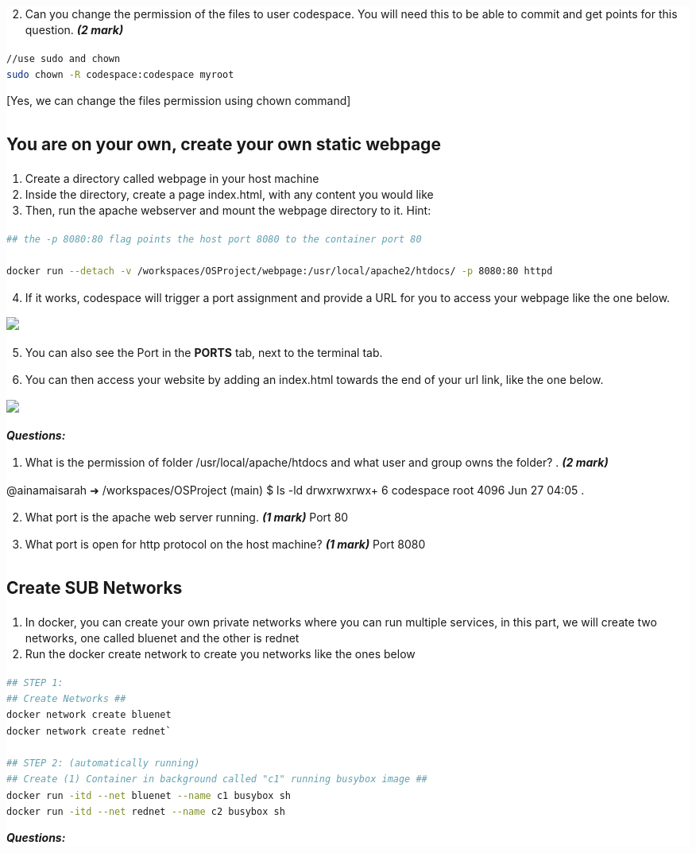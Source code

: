 2. Can you change the permission of the files to user codespace.  You will need this to be able to commit and get points for this question. ***(2 mark)***
```bash
//use sudo and chown
sudo chown -R codespace:codespace myroot

```
[Yes, we can change the files permission using chown command]

## You are on your own, create your own static webpage

1. Create a directory called webpage in your host machine
2. Inside the directory, create a page index.html, with any content you would like
3. Then, run the apache webserver and mount the webpage directory to it. Hint:
```bash
## the -p 8080:80 flag points the host port 8080 to the container port 80

docker run --detach -v /workspaces/OSProject/webpage:/usr/local/apache2/htdocs/ -p 8080:80 httpd
```

4. If it works, codespace will trigger a port assignment and provide a URL for you to access your webpage like the one below.

 <img src="./images/websitelink.png" width="70%">


5. You can also see the Port in the **PORTS** tab, next to the terminal tab.

6. You can then access your website by adding an index.html towards the end of your url link, like the one below. 

 <img src="./images/helloworldweb.png" width="70%">

***Questions:***

1. What is the permission of folder /usr/local/apache/htdocs and what user and group owns the folder? . ***(2 mark)*** 

@ainamaisarah ➜ /workspaces/OSProject (main) $ ls -ld
drwxrwxrwx+ 6 codespace root 4096 Jun 27 04:05 .

2. What port is the apache web server running. ***(1 mark)*** 
Port 80

3. What port is open for http protocol on the host machine? ***(1 mark)*** 
Port 8080

## Create SUB Networks

1. In docker, you can create your own private networks where you can run multiple services, in this part, we will create two networks, one called bluenet and the other is rednet
2. Run the docker create network to create you networks like the ones below
```bash
## STEP 1:
## Create Networks ##
docker network create bluenet
docker network create rednet`

## STEP 2: (automatically running)
## Create (1) Container in background called "c1" running busybox image ##
docker run -itd --net bluenet --name c1 busybox sh
docker run -itd --net rednet --name c2 busybox sh
```
***Questions:***
